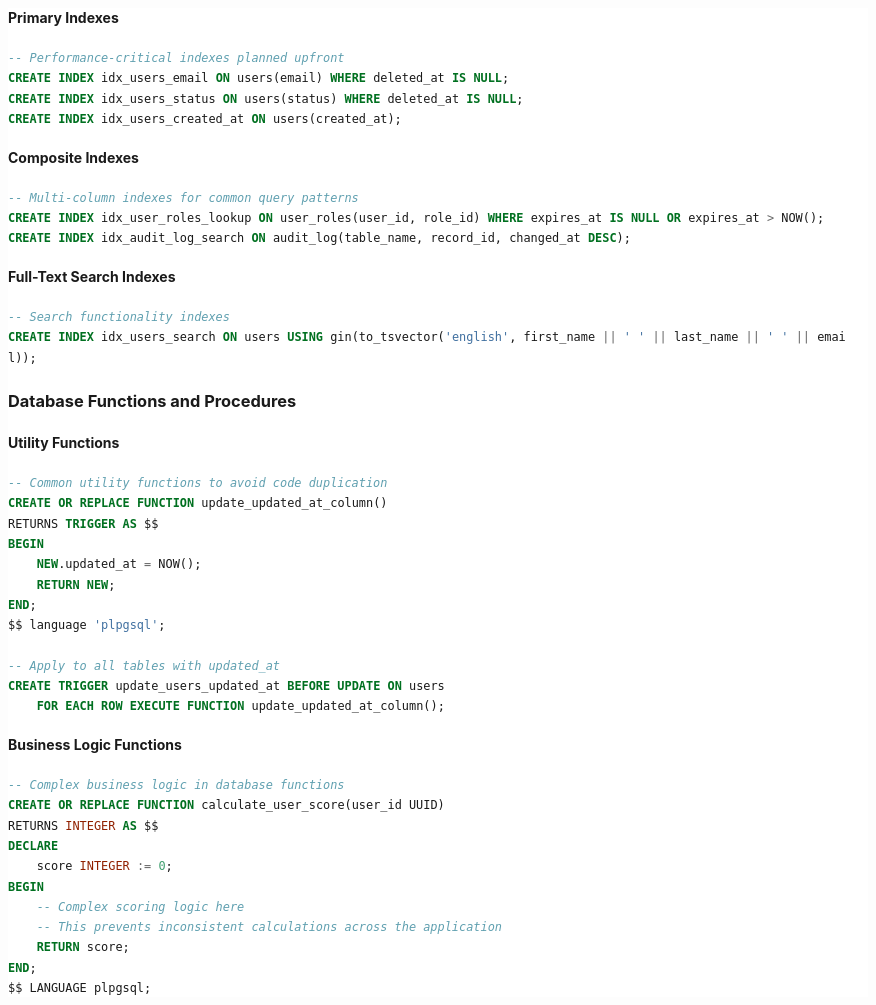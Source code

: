 #### Primary Indexes
```sql
-- Performance-critical indexes planned upfront
CREATE INDEX idx_users_email ON users(email) WHERE deleted_at IS NULL;
CREATE INDEX idx_users_status ON users(status) WHERE deleted_at IS NULL;
CREATE INDEX idx_users_created_at ON users(created_at);
```

#### Composite Indexes
```sql
-- Multi-column indexes for common query patterns
CREATE INDEX idx_user_roles_lookup ON user_roles(user_id, role_id) WHERE expires_at IS NULL OR expires_at > NOW();
CREATE INDEX idx_audit_log_search ON audit_log(table_name, record_id, changed_at DESC);
```

#### Full-Text Search Indexes
```sql
-- Search functionality indexes
CREATE INDEX idx_users_search ON users USING gin(to_tsvector('english', first_name || ' ' || last_name || ' ' || email));
```

### Database Functions and Procedures

#### Utility Functions
```sql
-- Common utility functions to avoid code duplication
CREATE OR REPLACE FUNCTION update_updated_at_column()
RETURNS TRIGGER AS $$
BEGIN
    NEW.updated_at = NOW();
    RETURN NEW;
END;
$$ language 'plpgsql';

-- Apply to all tables with updated_at
CREATE TRIGGER update_users_updated_at BEFORE UPDATE ON users
    FOR EACH ROW EXECUTE FUNCTION update_updated_at_column();
```

#### Business Logic Functions
```sql
-- Complex business logic in database functions
CREATE OR REPLACE FUNCTION calculate_user_score(user_id UUID)
RETURNS INTEGER AS $$
DECLARE
    score INTEGER := 0;
BEGIN
    -- Complex scoring logic here
    -- This prevents inconsistent calculations across the application
    RETURN score;
END;
$$ LANGUAGE plpgsql;
```
